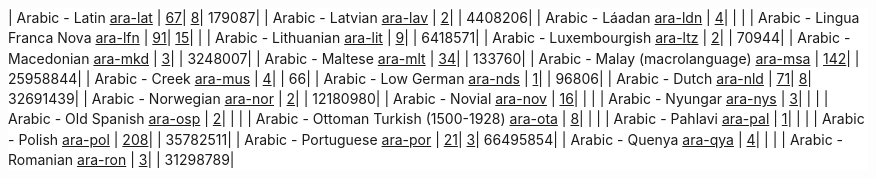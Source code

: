 |                Arabic - Latin  [ara-lat](https://object.pouta.csc.fi/Tatoeba-Challenge-v2023-09-26/ara-lat.tar)  | [        67](https://github.com/Helsinki-NLP/Tatoeba-Challenge/blob/v2023-09-26/data/test/ara-lat/test.txt)| [         8](https://github.com/Helsinki-NLP/Tatoeba-Challenge/blob/v2023-09-26/data/dev/ara-lat/dev.txt)|     179087|
|              Arabic - Latvian  [ara-lav](https://object.pouta.csc.fi/Tatoeba-Challenge-v2023-09-26/ara-lav.tar)  | [         2](https://github.com/Helsinki-NLP/Tatoeba-Challenge/blob/v2023-09-26/data/test/ara-lav/test.txt)|            |    4408206|
|               Arabic - Láadan  [ara-ldn](https://object.pouta.csc.fi/Tatoeba-Challenge-v2023-09-26/ara-ldn.tar)  | [         4](https://github.com/Helsinki-NLP/Tatoeba-Challenge/blob/v2023-09-26/data/test/ara-ldn/test.txt)|            |            |
|   Arabic - Lingua Franca Nova  [ara-lfn](https://object.pouta.csc.fi/Tatoeba-Challenge-v2023-09-26/ara-lfn.tar)  | [        91](https://github.com/Helsinki-NLP/Tatoeba-Challenge/blob/v2023-09-26/data/test/ara-lfn/test.txt)| [        15](https://github.com/Helsinki-NLP/Tatoeba-Challenge/blob/v2023-09-26/data/dev/ara-lfn/dev.txt)|            |
|           Arabic - Lithuanian  [ara-lit](https://object.pouta.csc.fi/Tatoeba-Challenge-v2023-09-26/ara-lit.tar)  | [         9](https://github.com/Helsinki-NLP/Tatoeba-Challenge/blob/v2023-09-26/data/test/ara-lit/test.txt)|            |    6418571|
|        Arabic - Luxembourgish  [ara-ltz](https://object.pouta.csc.fi/Tatoeba-Challenge-v2023-09-26/ara-ltz.tar)  | [         2](https://github.com/Helsinki-NLP/Tatoeba-Challenge/blob/v2023-09-26/data/test/ara-ltz/test.txt)|            |      70944|
|           Arabic - Macedonian  [ara-mkd](https://object.pouta.csc.fi/Tatoeba-Challenge-v2023-09-26/ara-mkd.tar)  | [         3](https://github.com/Helsinki-NLP/Tatoeba-Challenge/blob/v2023-09-26/data/test/ara-mkd/test.txt)|            |    3248007|
|              Arabic - Maltese  [ara-mlt](https://object.pouta.csc.fi/Tatoeba-Challenge-v2023-09-26/ara-mlt.tar)  | [        34](https://github.com/Helsinki-NLP/Tatoeba-Challenge/blob/v2023-09-26/data/test/ara-mlt/test.txt)|            |     133760|
|  Arabic - Malay (macrolanguage)  [ara-msa](https://object.pouta.csc.fi/Tatoeba-Challenge-v2023-09-26/ara-msa.tar)  | [       142](https://github.com/Helsinki-NLP/Tatoeba-Challenge/blob/v2023-09-26/data/test/ara-msa/test.txt)|            |   25958844|
|                Arabic - Creek  [ara-mus](https://object.pouta.csc.fi/Tatoeba-Challenge-v2023-09-26/ara-mus.tar)  | [         4](https://github.com/Helsinki-NLP/Tatoeba-Challenge/blob/v2023-09-26/data/test/ara-mus/test.txt)|            |         66|
|           Arabic - Low German  [ara-nds](https://object.pouta.csc.fi/Tatoeba-Challenge-v2023-09-26/ara-nds.tar)  | [         1](https://github.com/Helsinki-NLP/Tatoeba-Challenge/blob/v2023-09-26/data/test/ara-nds/test.txt)|            |      96806|
|                Arabic - Dutch  [ara-nld](https://object.pouta.csc.fi/Tatoeba-Challenge-v2023-09-26/ara-nld.tar)  | [        71](https://github.com/Helsinki-NLP/Tatoeba-Challenge/blob/v2023-09-26/data/test/ara-nld/test.txt)| [         8](https://github.com/Helsinki-NLP/Tatoeba-Challenge/blob/v2023-09-26/data/dev/ara-nld/dev.txt)|   32691439|
|            Arabic - Norwegian  [ara-nor](https://object.pouta.csc.fi/Tatoeba-Challenge-v2023-09-26/ara-nor.tar)  | [         2](https://github.com/Helsinki-NLP/Tatoeba-Challenge/blob/v2023-09-26/data/test/ara-nor/test.txt)|            |   12180980|
|               Arabic - Novial  [ara-nov](https://object.pouta.csc.fi/Tatoeba-Challenge-v2023-09-26/ara-nov.tar)  | [        16](https://github.com/Helsinki-NLP/Tatoeba-Challenge/blob/v2023-09-26/data/test/ara-nov/test.txt)|            |            |
|              Arabic - Nyungar  [ara-nys](https://object.pouta.csc.fi/Tatoeba-Challenge-v2023-09-26/ara-nys.tar)  | [         3](https://github.com/Helsinki-NLP/Tatoeba-Challenge/blob/v2023-09-26/data/test/ara-nys/test.txt)|            |            |
|          Arabic - Old Spanish  [ara-osp](https://object.pouta.csc.fi/Tatoeba-Challenge-v2023-09-26/ara-osp.tar)  | [         2](https://github.com/Helsinki-NLP/Tatoeba-Challenge/blob/v2023-09-26/data/test/ara-osp/test.txt)|            |            |
|  Arabic - Ottoman Turkish (1500-1928)  [ara-ota](https://object.pouta.csc.fi/Tatoeba-Challenge-v2023-09-26/ara-ota.tar)  | [         8](https://github.com/Helsinki-NLP/Tatoeba-Challenge/blob/v2023-09-26/data/test/ara-ota/test.txt)|            |            |
|              Arabic - Pahlavi  [ara-pal](https://object.pouta.csc.fi/Tatoeba-Challenge-v2023-09-26/ara-pal.tar)  | [         1](https://github.com/Helsinki-NLP/Tatoeba-Challenge/blob/v2023-09-26/data/test/ara-pal/test.txt)|            |            |
|               Arabic - Polish  [ara-pol](https://object.pouta.csc.fi/Tatoeba-Challenge-v2023-09-26/ara-pol.tar)  | [       208](https://github.com/Helsinki-NLP/Tatoeba-Challenge/blob/v2023-09-26/data/test/ara-pol/test.txt)|            |   35782511|
|           Arabic - Portuguese  [ara-por](https://object.pouta.csc.fi/Tatoeba-Challenge-v2023-09-26/ara-por.tar)  | [        21](https://github.com/Helsinki-NLP/Tatoeba-Challenge/blob/v2023-09-26/data/test/ara-por/test.txt)| [         3](https://github.com/Helsinki-NLP/Tatoeba-Challenge/blob/v2023-09-26/data/dev/ara-por/dev.txt)|   66495854|
|               Arabic - Quenya  [ara-qya](https://object.pouta.csc.fi/Tatoeba-Challenge-v2023-09-26/ara-qya.tar)  | [         4](https://github.com/Helsinki-NLP/Tatoeba-Challenge/blob/v2023-09-26/data/test/ara-qya/test.txt)|            |            |
|             Arabic - Romanian  [ara-ron](https://object.pouta.csc.fi/Tatoeba-Challenge-v2023-09-26/ara-ron.tar)  | [         3](https://github.com/Helsinki-NLP/Tatoeba-Challenge/blob/v2023-09-26/data/test/ara-ron/test.txt)|            |   31298789|